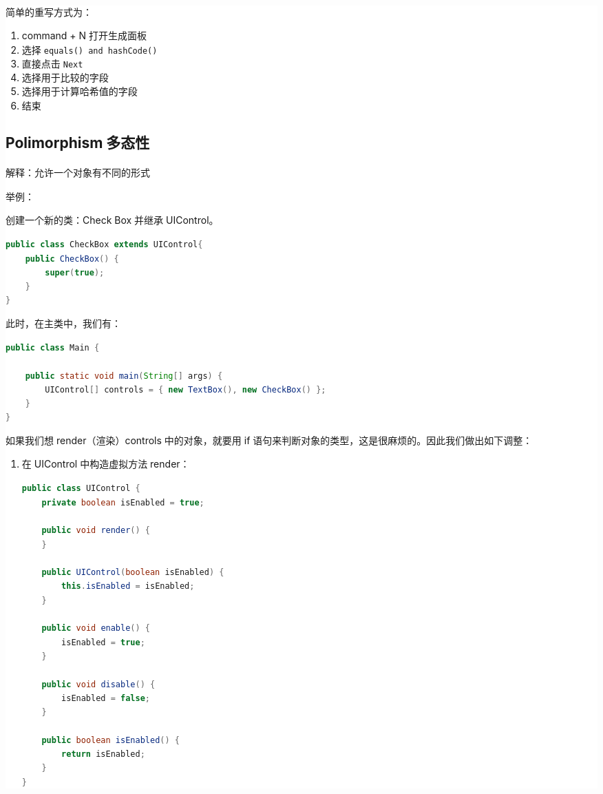 简单的重写方式为：

1. command + N 打开生成面板
2. 选择 ``equals() and hashCode()`` 
3. 直接点击 ``Next``
4. 选择用于比较的字段
5. 选择用于计算哈希值的字段
6. 结束

## Polimorphism 多态性

解释：允许一个对象有不同的形式

举例：

创建一个新的类：Check Box 并继承 UIControl。

```java
public class CheckBox extends UIControl{
    public CheckBox() {
        super(true);
    }
}
```

此时，在主类中，我们有：

```java
public class Main {

    public static void main(String[] args) {
        UIControl[] controls = { new TextBox(), new CheckBox() };
    }
}
```

如果我们想 render（渲染）controls 中的对象，就要用 if 语句来判断对象的类型，这是很麻烦的。因此我们做出如下调整：

1. 在 UIControl 中构造虚拟方法 render：

   ```java
   public class UIControl {
       private boolean isEnabled = true;
   
       public void render() {
       }
   
       public UIControl(boolean isEnabled) {
           this.isEnabled = isEnabled;
       }
   
       public void enable() {
           isEnabled = true;
       }
   
       public void disable() {
           isEnabled = false;
       }
   
       public boolean isEnabled() {
           return isEnabled;
       }
   }
   ```
